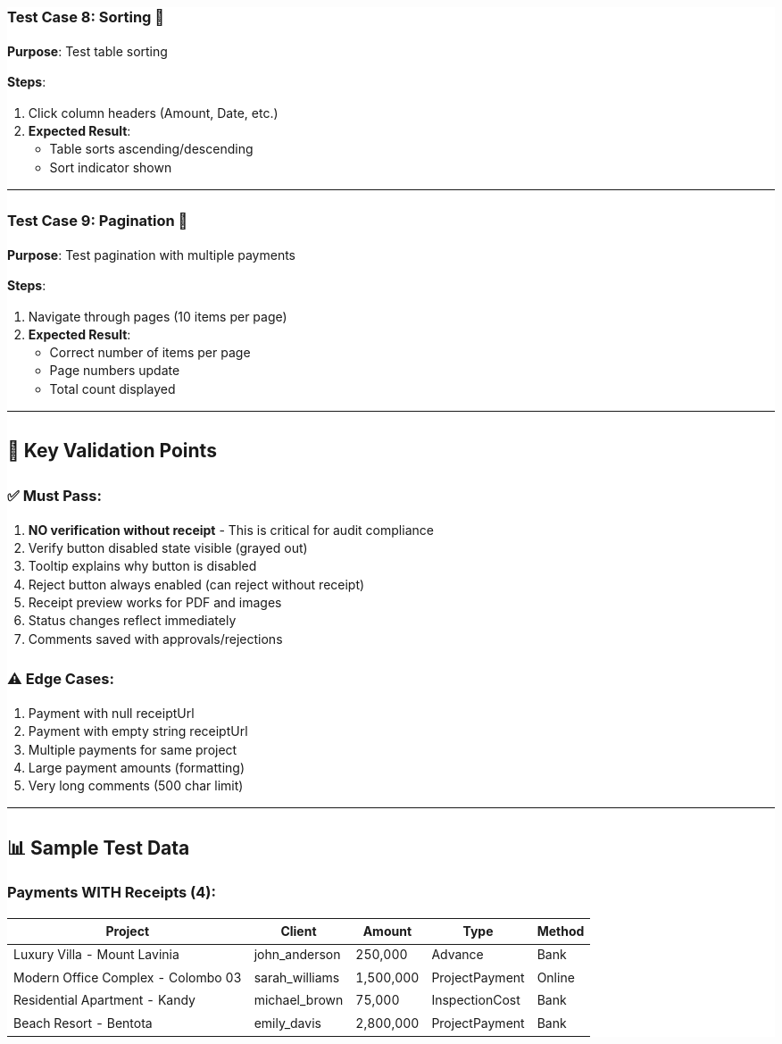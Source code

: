 
### Test Case 8: Sorting 🔄
**Purpose**: Test table sorting

**Steps**:
1. Click column headers (Amount, Date, etc.)
2. **Expected Result**:
   - Table sorts ascending/descending
   - Sort indicator shown

---

### Test Case 9: Pagination 📄
**Purpose**: Test pagination with multiple payments

**Steps**:
1. Navigate through pages (10 items per page)
2. **Expected Result**:
   - Correct number of items per page
   - Page numbers update
   - Total count displayed

---

## 🎯 Key Validation Points

### ✅ Must Pass:
1. **NO verification without receipt** - This is critical for audit compliance
2. Verify button disabled state visible (grayed out)
3. Tooltip explains why button is disabled
4. Reject button always enabled (can reject without receipt)
5. Receipt preview works for PDF and images
6. Status changes reflect immediately
7. Comments saved with approvals/rejections

### ⚠️ Edge Cases:
1. Payment with null receiptUrl
2. Payment with empty string receiptUrl
3. Multiple payments for same project
4. Large payment amounts (formatting)
5. Very long comments (500 char limit)

---

## 📊 Sample Test Data

### Payments WITH Receipts (4):
| Project | Client | Amount | Type | Method |
|---------|--------|--------|------|--------|
| Luxury Villa - Mount Lavinia | john_anderson | 250,000 | Advance | Bank |
| Modern Office Complex - Colombo 03 | sarah_williams | 1,500,000 | ProjectPayment | Online |
| Residential Apartment - Kandy | michael_brown | 75,000 | InspectionCost | Bank |
| Beach Resort - Bentota | emily_davis | 2,800,000 | ProjectPayment | Bank |
